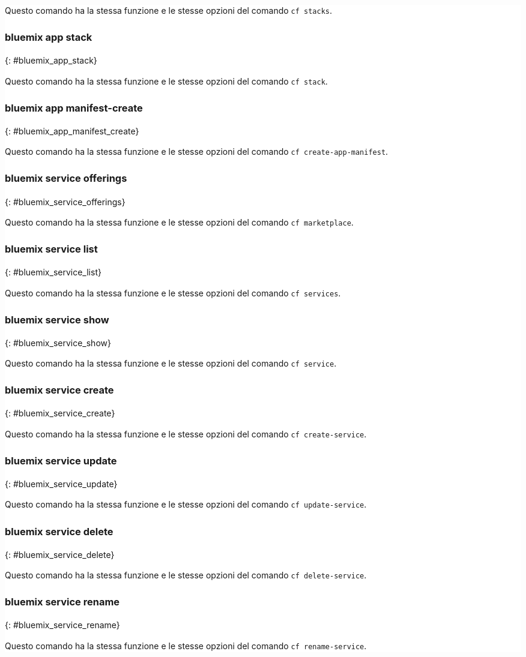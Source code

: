Questo comando ha la stessa funzione e le stesse opzioni del comando `cf stacks`.


### bluemix app stack
{: #bluemix_app_stack}

Questo comando ha la stessa funzione e le stesse opzioni del comando `cf stack`.


### bluemix app manifest-create
{: #bluemix_app_manifest_create}

Questo comando ha la stessa funzione e le stesse opzioni del comando `cf create-app-manifest`.


### bluemix service offerings
{: #bluemix_service_offerings}


Questo comando ha la stessa funzione e le stesse opzioni del comando `cf marketplace`.


### bluemix service list
{: #bluemix_service_list}

Questo comando ha la stessa funzione e le stesse opzioni del comando `cf services`.


### bluemix service show
{: #bluemix_service_show}

Questo comando ha la stessa funzione e le stesse opzioni del comando `cf service`.


### bluemix service create
{: #bluemix_service_create}

Questo comando ha la stessa funzione e le stesse opzioni del comando `cf create-service`.


### bluemix service update
{: #bluemix_service_update}

Questo comando ha la stessa funzione e le stesse opzioni del comando `cf update-service`.


### bluemix service delete
{: #bluemix_service_delete}

Questo comando ha la stessa funzione e le stesse opzioni del comando `cf delete-service`.


### bluemix service rename
{: #bluemix_service_rename}

Questo comando ha la stessa funzione e le stesse opzioni del comando `cf rename-service`.


